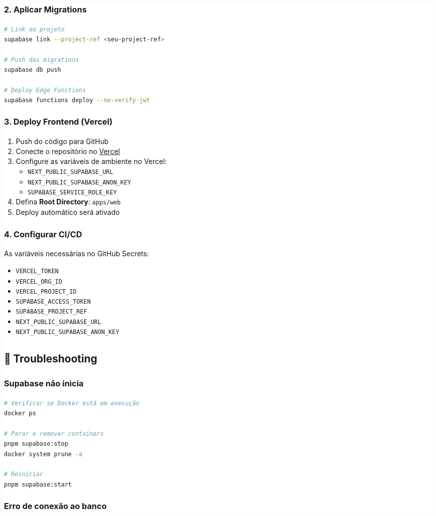 ### 2. Aplicar Migrations

```bash
# Link ao projeto
supabase link --project-ref <seu-project-ref>

# Push das migrations
supabase db push

# Deploy Edge Functions
supabase functions deploy --no-verify-jwt
```

### 3. Deploy Frontend (Vercel)

1. Push do código para GitHub
2. Conecte o repositório no [Vercel](https://vercel.com)
3. Configure as variáveis de ambiente no Vercel:
   - `NEXT_PUBLIC_SUPABASE_URL`
   - `NEXT_PUBLIC_SUPABASE_ANON_KEY`
   - `SUPABASE_SERVICE_ROLE_KEY`
4. Defina **Root Directory**: `apps/web`
5. Deploy automático será ativado

### 4. Configurar CI/CD

As variáveis necessárias no GitHub Secrets:
- `VERCEL_TOKEN`
- `VERCEL_ORG_ID`
- `VERCEL_PROJECT_ID`
- `SUPABASE_ACCESS_TOKEN`
- `SUPABASE_PROJECT_REF`
- `NEXT_PUBLIC_SUPABASE_URL`
- `NEXT_PUBLIC_SUPABASE_ANON_KEY`

## 🐛 Troubleshooting

### Supabase não inicia

```bash
# Verificar se Docker está em execução
docker ps

# Parar e remover containers
pnpm supabase:stop
docker system prune -a

# Reiniciar
pnpm supabase:start
```

### Erro de conexão ao banco
